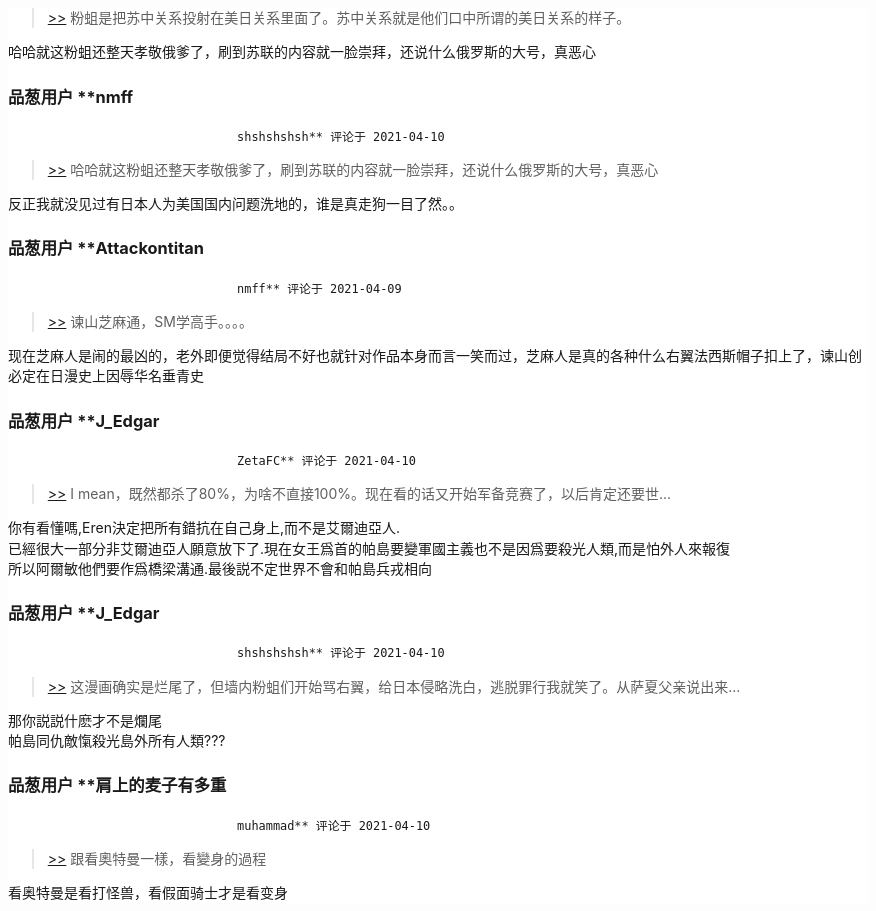 > [\>>]( "/article/item_id-629306#") 粉蛆是把苏中关系投射在美日关系里面了。苏中关系就是他们口中所谓的美日关系的样子。

  
哈哈就这粉蛆还整天孝敬俄爹了，刷到苏联的内容就一脸崇拜，还说什么俄罗斯的大号，真恶心
        


            
### 品葱用户 **nmff				
									shshshshsh** 评论于 2021-04-10
        
> [\>>]( "/article/item_id-629312#") 哈哈就这粉蛆还整天孝敬俄爹了，刷到苏联的内容就一脸崇拜，还说什么俄罗斯的大号，真恶心

  
反正我就没见过有日本人为美国国内问题洗地的，谁是真走狗一目了然。。
        


            
### 品葱用户 **Attackontitan				
									nmff** 评论于 2021-04-09
        
> [\>>]( "/article/item_id-629309#") 谏山芝麻通，SM学高手。。。。

  
现在芝麻人是闹的最凶的，老外即便觉得结局不好也就针对作品本身而言一笑而过，芝麻人是真的各种什么右翼法西斯帽子扣上了，谏山创必定在日漫史上因辱华名垂青史
        


            
### 品葱用户 **J_Edgar				
									ZetaFC** 评论于 2021-04-10
        
> [\>>]( "/article/item_id-629021#") I mean，既然都杀了80%，为啥不直接100%。现在看的话又开始军备竞赛了，以后肯定还要世...

  
你有看懂嗎,Eren決定把所有錯抗在自己身上,而不是艾爾迪亞人.  
已經很大一部分非艾爾迪亞人願意放下了.現在女王爲首的帕島要變軍國主義也不是因爲要殺光人類,而是怕外人來報復  
所以阿爾敏他們要作爲橋梁溝通.最後説不定世界不會和帕島兵戎相向
        


            
### 品葱用户 **J_Edgar				
									shshshshsh** 评论于 2021-04-10
        
> [\>>]( "/article/item_id-629071#") 这漫画确实是烂尾了，但墙内粉蛆们开始骂右翼，给日本侵略洗白，逃脱罪行我就笑了。从萨夏父亲说出来...

  
那你説説什麽才不是爛尾  
帕島同仇敵愾殺光島外所有人類???
        


            
### 品葱用户 **肩上的麦子有多重				
									muhammad** 评论于 2021-04-10
        
> [\>>]( "/article/item_id-628951#") 跟看奧特曼一樣，看變身的過程

  
  
看奥特曼是看打怪兽，看假面骑士才是看变身
        

